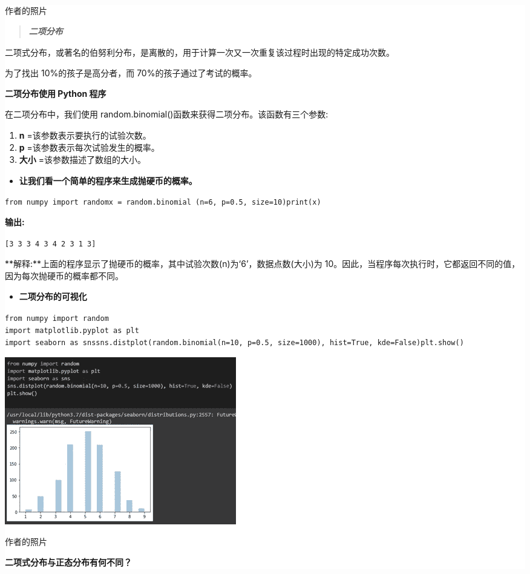 作者的照片

> ***二项分布***

二项式分布，或著名的伯努利分布，是离散的，用于计算一次又一次重复该过程时出现的特定成功次数。

为了找出 10%的孩子是高分者，而 70%的孩子通过了考试的概率。

**二项分布使用 Python 程序**

在二项分布中，我们使用 random.binomial()函数来获得二项分布。该函数有三个参数:

1.  **n** =该参数表示要执行的试验次数。
2.  **p** =该参数表示每次试验发生的概率。
3.  **大小** =该参数描述了数组的大小。

*   **让我们看一个简单的程序来生成抛硬币的概率。**

```
from numpy import randomx = random.binomial (n=6, p=0.5, size=10)print(x)
```

**输出:**

```
[3 3 3 4 3 4 2 3 1 3]
```

**解释:**上面的程序显示了抛硬币的概率，其中试验次数(n)为‘6’，数据点数(大小)为 10。因此，当程序每次执行时，它都返回不同的值，因为每次抛硬币的概率都不同。

*   **二项分布的可视化**

```
from numpy import random
import matplotlib.pyplot as plt
import seaborn as snssns.distplot(random.binomial(n=10, p=0.5, size=1000), hist=True, kde=False)plt.show()
```

![](img/330b213c9f5cc3901bb6006cf7537d42.png)

作者的照片

**二项式分布与正态分布有何不同？**
